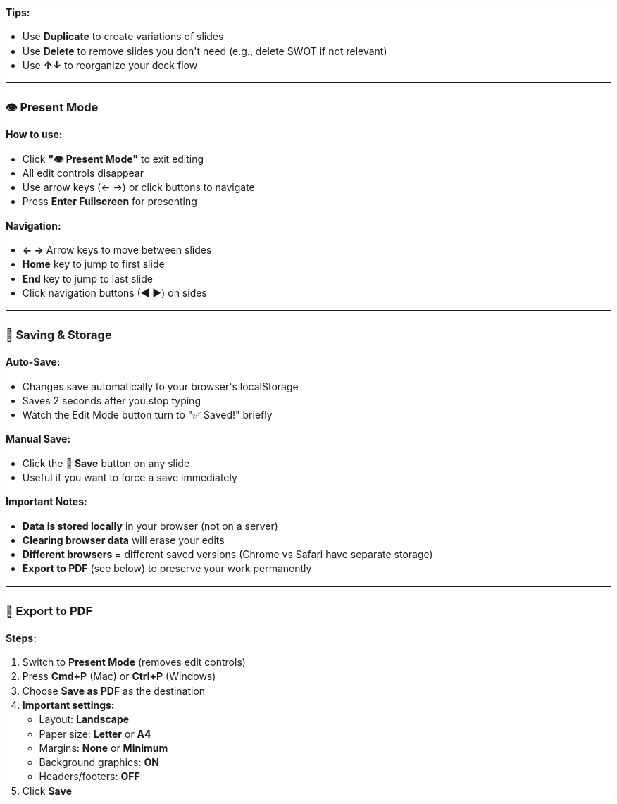 **Tips:**
- Use **Duplicate** to create variations of slides
- Use **Delete** to remove slides you don't need (e.g., delete SWOT if not relevant)
- Use **↑↓** to reorganize your deck flow

---

### 👁️ Present Mode

**How to use:**
- Click **"👁️ Present Mode"** to exit editing
- All edit controls disappear
- Use arrow keys (← →) or click buttons to navigate
- Press **Enter Fullscreen** for presenting

**Navigation:**
- **← →** Arrow keys to move between slides
- **Home** key to jump to first slide
- **End** key to jump to last slide
- Click navigation buttons (◄ ►) on sides

---

### 💾 Saving & Storage

**Auto-Save:**
- Changes save automatically to your browser's localStorage
- Saves 2 seconds after you stop typing
- Watch the Edit Mode button turn to "✅ Saved!" briefly

**Manual Save:**
- Click the **💾 Save** button on any slide
- Useful if you want to force a save immediately

**Important Notes:**
- **Data is stored locally** in your browser (not on a server)
- **Clearing browser data** will erase your edits
- **Different browsers** = different saved versions (Chrome vs Safari have separate storage)
- **Export to PDF** (see below) to preserve your work permanently

---

### 📄 Export to PDF

**Steps:**
1. Switch to **Present Mode** (removes edit controls)
2. Press **Cmd+P** (Mac) or **Ctrl+P** (Windows)
3. Choose **Save as PDF** as the destination
4. **Important settings:**
   - Layout: **Landscape**
   - Paper size: **Letter** or **A4**
   - Margins: **None** or **Minimum**
   - Background graphics: **ON**
   - Headers/footers: **OFF**
5. Click **Save**
